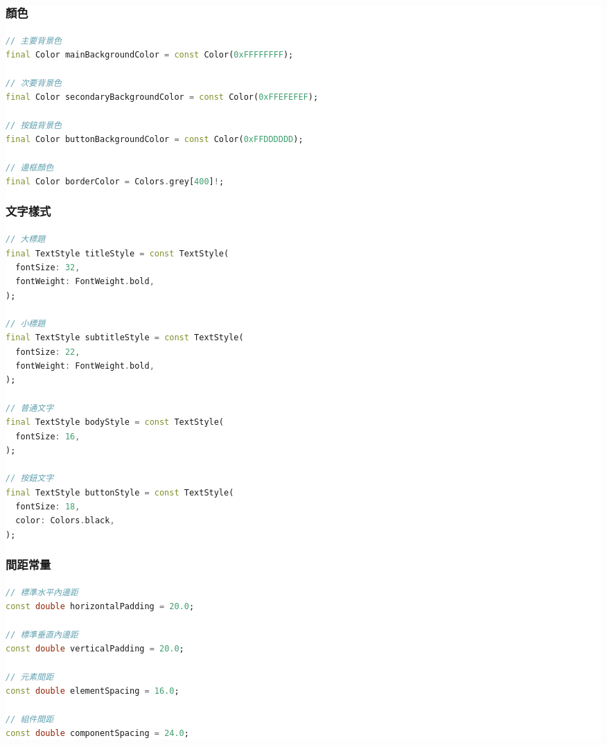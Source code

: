 ### 顏色

```dart
// 主要背景色
final Color mainBackgroundColor = const Color(0xFFFFFFFF);

// 次要背景色
final Color secondaryBackgroundColor = const Color(0xFFEFEFEF);

// 按鈕背景色
final Color buttonBackgroundColor = const Color(0xFFDDDDDD);

// 邊框顏色
final Color borderColor = Colors.grey[400]!;
```

### 文字樣式

```dart
// 大標題
final TextStyle titleStyle = const TextStyle(
  fontSize: 32,
  fontWeight: FontWeight.bold,
);

// 小標題
final TextStyle subtitleStyle = const TextStyle(
  fontSize: 22,
  fontWeight: FontWeight.bold,
);

// 普通文字
final TextStyle bodyStyle = const TextStyle(
  fontSize: 16,
);

// 按鈕文字
final TextStyle buttonStyle = const TextStyle(
  fontSize: 18,
  color: Colors.black,
);
```

### 間距常量

```dart
// 標準水平內邊距
const double horizontalPadding = 20.0;

// 標準垂直內邊距
const double verticalPadding = 20.0;

// 元素間距
const double elementSpacing = 16.0;

// 組件間距
const double componentSpacing = 24.0;
```
